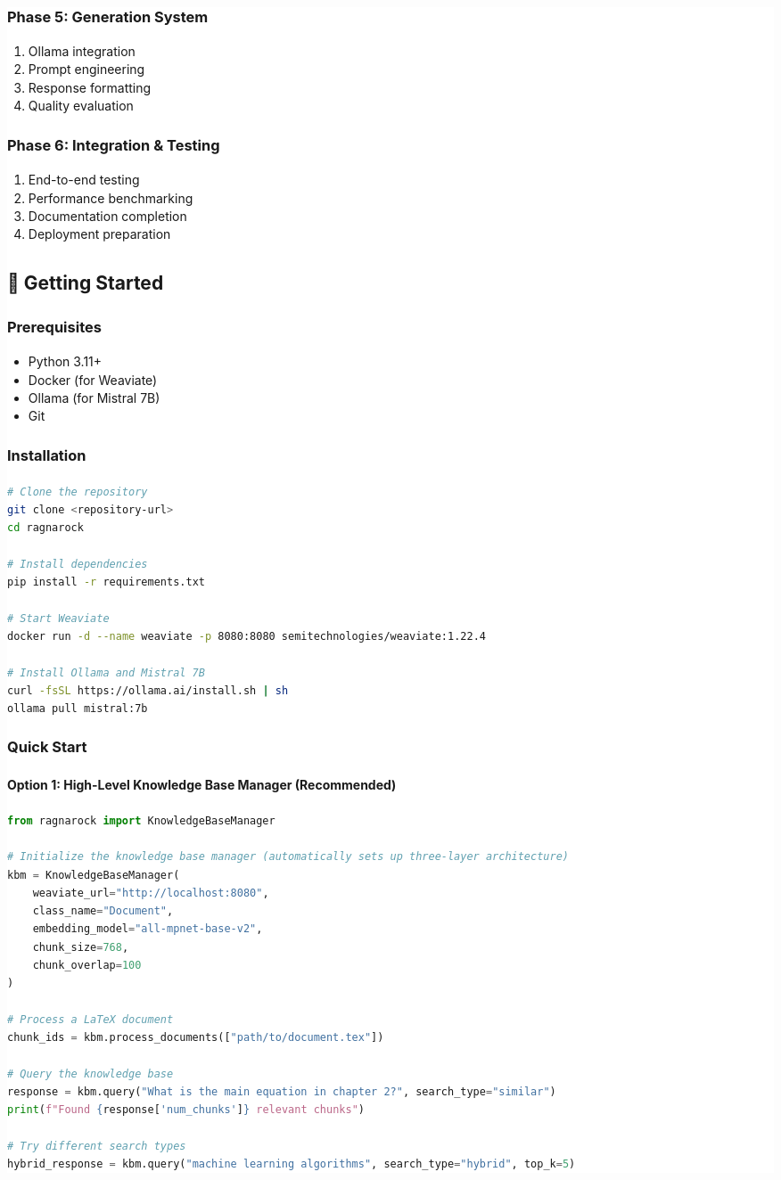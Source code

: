 ### Phase 5: Generation System
1. Ollama integration
2. Prompt engineering
3. Response formatting
4. Quality evaluation

### Phase 6: Integration & Testing
1. End-to-end testing
2. Performance benchmarking
3. Documentation completion
4. Deployment preparation

## 🚀 Getting Started

### Prerequisites
- Python 3.11+
- Docker (for Weaviate)
- Ollama (for Mistral 7B)
- Git

### Installation
```bash
# Clone the repository
git clone <repository-url>
cd ragnarock

# Install dependencies
pip install -r requirements.txt

# Start Weaviate
docker run -d --name weaviate -p 8080:8080 semitechnologies/weaviate:1.22.4

# Install Ollama and Mistral 7B
curl -fsSL https://ollama.ai/install.sh | sh
ollama pull mistral:7b
```

### Quick Start

#### Option 1: High-Level Knowledge Base Manager (Recommended)
```python
from ragnarock import KnowledgeBaseManager

# Initialize the knowledge base manager (automatically sets up three-layer architecture)
kbm = KnowledgeBaseManager(
    weaviate_url="http://localhost:8080",
    class_name="Document",
    embedding_model="all-mpnet-base-v2",
    chunk_size=768,
    chunk_overlap=100
)

# Process a LaTeX document
chunk_ids = kbm.process_documents(["path/to/document.tex"])

# Query the knowledge base
response = kbm.query("What is the main equation in chapter 2?", search_type="similar")
print(f"Found {response['num_chunks']} relevant chunks")

# Try different search types
hybrid_response = kbm.query("machine learning algorithms", search_type="hybrid", top_k=5)
```